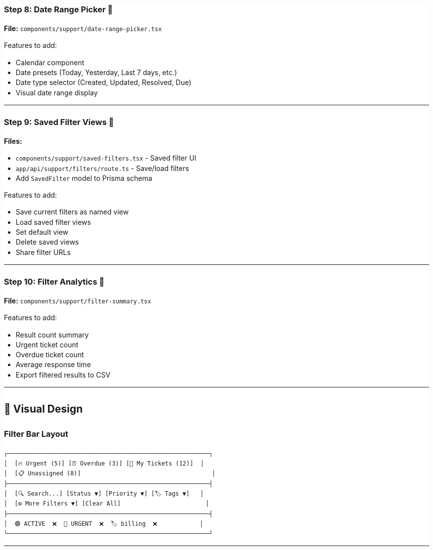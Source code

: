 
### **Step 8: Date Range Picker** 🔄
**File:** `components/support/date-range-picker.tsx`

Features to add:
- Calendar component
- Date presets (Today, Yesterday, Last 7 days, etc.)
- Date type selector (Created, Updated, Resolved, Due)
- Visual date range display

---

### **Step 9: Saved Filter Views** 🔄
**Files:**
- `components/support/saved-filters.tsx` - Saved filter UI
- `app/api/support/filters/route.ts` - Save/load filters
- Add `SavedFilter` model to Prisma schema

Features to add:
- Save current filters as named view
- Load saved filter views
- Set default view
- Delete saved views
- Share filter URLs

---

### **Step 10: Filter Analytics** 🔄
**File:** `components/support/filter-summary.tsx`

Features to add:
- Result count summary
- Urgent ticket count
- Overdue ticket count
- Average response time
- Export filtered results to CSV

---

## 🎨 Visual Design

### Filter Bar Layout
```
┌─────────────────────────────────────────────────────────┐
│  [🔥 Urgent (5)] [⏰ Overdue (3)] [👤 My Tickets (12)]  │
│  [📋 Unassigned (8)]                                     │
├─────────────────────────────────────────────────────────┤
│  [🔍 Search...] [Status ▼] [Priority ▼] [🏷️ Tags ▼]   │
│  [⚙️ More Filters ▼] [Clear All]                        │
├─────────────────────────────────────────────────────────┤
│  🟢 ACTIVE  ❌  🔴 URGENT  ❌  🏷️ billing  ❌            │
└─────────────────────────────────────────────────────────┘
```

---